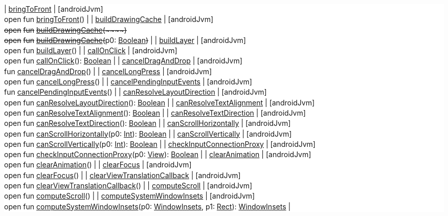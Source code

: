 | [bringToFront](../../io.github.sceneview.texture/-view-stream/index.md#-854009566%2FFunctions%2F-602047187) | [androidJvm]<br>open fun [bringToFront](../../io.github.sceneview.texture/-view-stream/index.md#-854009566%2FFunctions%2F-602047187)() |
| [buildDrawingCache](../../io.github.sceneview.texture/-view-stream/index.md#119775402%2FFunctions%2F-602047187) | [androidJvm]<br>~~open~~ ~~fun~~ [~~buildDrawingCache~~](../../io.github.sceneview.texture/-view-stream/index.md#119775402%2FFunctions%2F-602047187)~~(~~~~)~~<br>~~open~~ ~~fun~~ [~~buildDrawingCache~~](../../io.github.sceneview.texture/-view-stream/index.md#-1075046801%2FFunctions%2F-602047187)~~(~~p0: [Boolean](https://kotlinlang.org/api/latest/jvm/stdlib/kotlin/-boolean/index.html)~~)~~ |
| [buildLayer](../../io.github.sceneview.texture/-view-stream/index.md#2069776955%2FFunctions%2F-602047187) | [androidJvm]<br>open fun [buildLayer](../../io.github.sceneview.texture/-view-stream/index.md#2069776955%2FFunctions%2F-602047187)() |
| [callOnClick](../../io.github.sceneview.texture/-view-stream/index.md#920247025%2FFunctions%2F-602047187) | [androidJvm]<br>open fun [callOnClick](../../io.github.sceneview.texture/-view-stream/index.md#920247025%2FFunctions%2F-602047187)(): [Boolean](https://kotlinlang.org/api/latest/jvm/stdlib/kotlin/-boolean/index.html) |
| [cancelDragAndDrop](../../io.github.sceneview.texture/-view-stream/index.md#-1465819068%2FFunctions%2F-602047187) | [androidJvm]<br>fun [cancelDragAndDrop](../../io.github.sceneview.texture/-view-stream/index.md#-1465819068%2FFunctions%2F-602047187)() |
| [cancelLongPress](../../io.github.sceneview.texture/-view-stream/index.md#-1218893169%2FFunctions%2F-602047187) | [androidJvm]<br>open fun [cancelLongPress](../../io.github.sceneview.texture/-view-stream/index.md#-1218893169%2FFunctions%2F-602047187)() |
| [cancelPendingInputEvents](../../io.github.sceneview.texture/-view-stream/index.md#1955125720%2FFunctions%2F-602047187) | [androidJvm]<br>fun [cancelPendingInputEvents](../../io.github.sceneview.texture/-view-stream/index.md#1955125720%2FFunctions%2F-602047187)() |
| [canResolveLayoutDirection](../../io.github.sceneview.texture/-view-stream/index.md#662972227%2FFunctions%2F-602047187) | [androidJvm]<br>open fun [canResolveLayoutDirection](../../io.github.sceneview.texture/-view-stream/index.md#662972227%2FFunctions%2F-602047187)(): [Boolean](https://kotlinlang.org/api/latest/jvm/stdlib/kotlin/-boolean/index.html) |
| [canResolveTextAlignment](../../io.github.sceneview.texture/-view-stream/index.md#-249304734%2FFunctions%2F-602047187) | [androidJvm]<br>open fun [canResolveTextAlignment](../../io.github.sceneview.texture/-view-stream/index.md#-249304734%2FFunctions%2F-602047187)(): [Boolean](https://kotlinlang.org/api/latest/jvm/stdlib/kotlin/-boolean/index.html) |
| [canResolveTextDirection](../../io.github.sceneview.texture/-view-stream/index.md#-635581626%2FFunctions%2F-602047187) | [androidJvm]<br>open fun [canResolveTextDirection](../../io.github.sceneview.texture/-view-stream/index.md#-635581626%2FFunctions%2F-602047187)(): [Boolean](https://kotlinlang.org/api/latest/jvm/stdlib/kotlin/-boolean/index.html) |
| [canScrollHorizontally](../../io.github.sceneview.texture/-view-stream/index.md#-1682300852%2FFunctions%2F-602047187) | [androidJvm]<br>open fun [canScrollHorizontally](../../io.github.sceneview.texture/-view-stream/index.md#-1682300852%2FFunctions%2F-602047187)(p0: [Int](https://kotlinlang.org/api/latest/jvm/stdlib/kotlin/-int/index.html)): [Boolean](https://kotlinlang.org/api/latest/jvm/stdlib/kotlin/-boolean/index.html) |
| [canScrollVertically](../../io.github.sceneview.texture/-view-stream/index.md#-617035590%2FFunctions%2F-602047187) | [androidJvm]<br>open fun [canScrollVertically](../../io.github.sceneview.texture/-view-stream/index.md#-617035590%2FFunctions%2F-602047187)(p0: [Int](https://kotlinlang.org/api/latest/jvm/stdlib/kotlin/-int/index.html)): [Boolean](https://kotlinlang.org/api/latest/jvm/stdlib/kotlin/-boolean/index.html) |
| [checkInputConnectionProxy](../../io.github.sceneview.texture/-view-stream/index.md#-1904841051%2FFunctions%2F-602047187) | [androidJvm]<br>open fun [checkInputConnectionProxy](../../io.github.sceneview.texture/-view-stream/index.md#-1904841051%2FFunctions%2F-602047187)(p0: [View](https://developer.android.com/reference/kotlin/android/view/View.html)): [Boolean](https://kotlinlang.org/api/latest/jvm/stdlib/kotlin/-boolean/index.html) |
| [clearAnimation](../../io.github.sceneview.texture/-view-stream/index.md#570530823%2FFunctions%2F-602047187) | [androidJvm]<br>open fun [clearAnimation](../../io.github.sceneview.texture/-view-stream/index.md#570530823%2FFunctions%2F-602047187)() |
| [clearFocus](index.md#849911859%2FFunctions%2F-602047187) | [androidJvm]<br>open fun [clearFocus](index.md#849911859%2FFunctions%2F-602047187)() |
| [clearViewTranslationCallback](../../io.github.sceneview.texture/-view-stream/index.md#1134474362%2FFunctions%2F-602047187) | [androidJvm]<br>open fun [clearViewTranslationCallback](../../io.github.sceneview.texture/-view-stream/index.md#1134474362%2FFunctions%2F-602047187)() |
| [computeScroll](../../io.github.sceneview.texture/-view-stream/index.md#1412675096%2FFunctions%2F-602047187) | [androidJvm]<br>open fun [computeScroll](../../io.github.sceneview.texture/-view-stream/index.md#1412675096%2FFunctions%2F-602047187)() |
| [computeSystemWindowInsets](../../io.github.sceneview.texture/-view-stream/index.md#1120267133%2FFunctions%2F-602047187) | [androidJvm]<br>open fun [computeSystemWindowInsets](../../io.github.sceneview.texture/-view-stream/index.md#1120267133%2FFunctions%2F-602047187)(p0: [WindowInsets](https://developer.android.com/reference/kotlin/android/view/WindowInsets.html), p1: [Rect](https://developer.android.com/reference/kotlin/android/graphics/Rect.html)): [WindowInsets](https://developer.android.com/reference/kotlin/android/view/WindowInsets.html) |